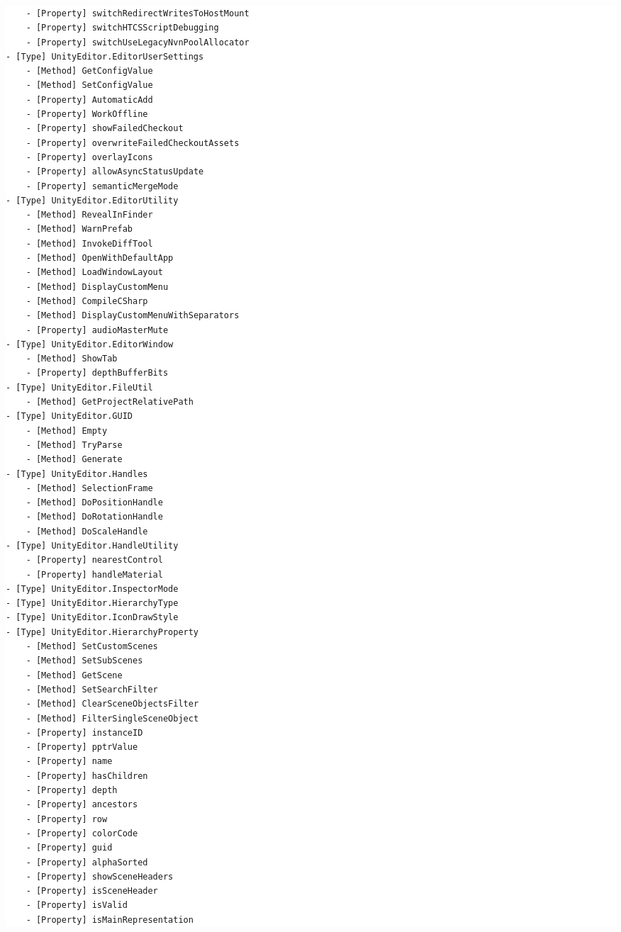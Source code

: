         - [Property] switchRedirectWritesToHostMount
        - [Property] switchHTCSScriptDebugging
        - [Property] switchUseLegacyNvnPoolAllocator
    - [Type] UnityEditor.EditorUserSettings
        - [Method] GetConfigValue
        - [Method] SetConfigValue
        - [Property] AutomaticAdd
        - [Property] WorkOffline
        - [Property] showFailedCheckout
        - [Property] overwriteFailedCheckoutAssets
        - [Property] overlayIcons
        - [Property] allowAsyncStatusUpdate
        - [Property] semanticMergeMode
    - [Type] UnityEditor.EditorUtility
        - [Method] RevealInFinder
        - [Method] WarnPrefab
        - [Method] InvokeDiffTool
        - [Method] OpenWithDefaultApp
        - [Method] LoadWindowLayout
        - [Method] DisplayCustomMenu
        - [Method] CompileCSharp
        - [Method] DisplayCustomMenuWithSeparators
        - [Property] audioMasterMute
    - [Type] UnityEditor.EditorWindow
        - [Method] ShowTab
        - [Property] depthBufferBits
    - [Type] UnityEditor.FileUtil
        - [Method] GetProjectRelativePath
    - [Type] UnityEditor.GUID
        - [Method] Empty
        - [Method] TryParse
        - [Method] Generate
    - [Type] UnityEditor.Handles
        - [Method] SelectionFrame
        - [Method] DoPositionHandle
        - [Method] DoRotationHandle
        - [Method] DoScaleHandle
    - [Type] UnityEditor.HandleUtility
        - [Property] nearestControl
        - [Property] handleMaterial
    - [Type] UnityEditor.InspectorMode
    - [Type] UnityEditor.HierarchyType
    - [Type] UnityEditor.IconDrawStyle
    - [Type] UnityEditor.HierarchyProperty
        - [Method] SetCustomScenes
        - [Method] SetSubScenes
        - [Method] GetScene
        - [Method] SetSearchFilter
        - [Method] ClearSceneObjectsFilter
        - [Method] FilterSingleSceneObject
        - [Property] instanceID
        - [Property] pptrValue
        - [Property] name
        - [Property] hasChildren
        - [Property] depth
        - [Property] ancestors
        - [Property] row
        - [Property] colorCode
        - [Property] guid
        - [Property] alphaSorted
        - [Property] showSceneHeaders
        - [Property] isSceneHeader
        - [Property] isValid
        - [Property] isMainRepresentation